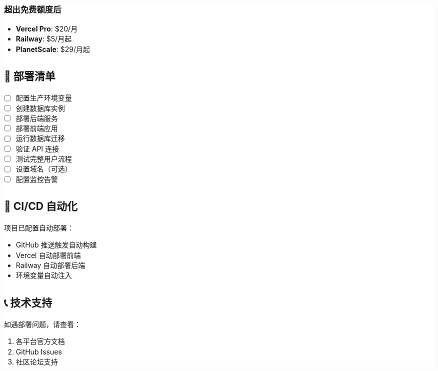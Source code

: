 ### 超出免费额度后
- **Vercel Pro**: $20/月
- **Railway**: $5/月起
- **PlanetScale**: $29/月起

## 📝 部署清单

- [ ] 配置生产环境变量
- [ ] 创建数据库实例
- [ ] 部署后端服务
- [ ] 部署前端应用
- [ ] 运行数据库迁移
- [ ] 验证 API 连接
- [ ] 测试完整用户流程
- [ ] 设置域名（可选）
- [ ] 配置监控告警

## 🔄 CI/CD 自动化

项目已配置自动部署：
- GitHub 推送触发自动构建
- Vercel 自动部署前端
- Railway 自动部署后端
- 环境变量自动注入

## 📞 技术支持

如遇部署问题，请查看：
1. 各平台官方文档
2. GitHub Issues
3. 社区论坛支持